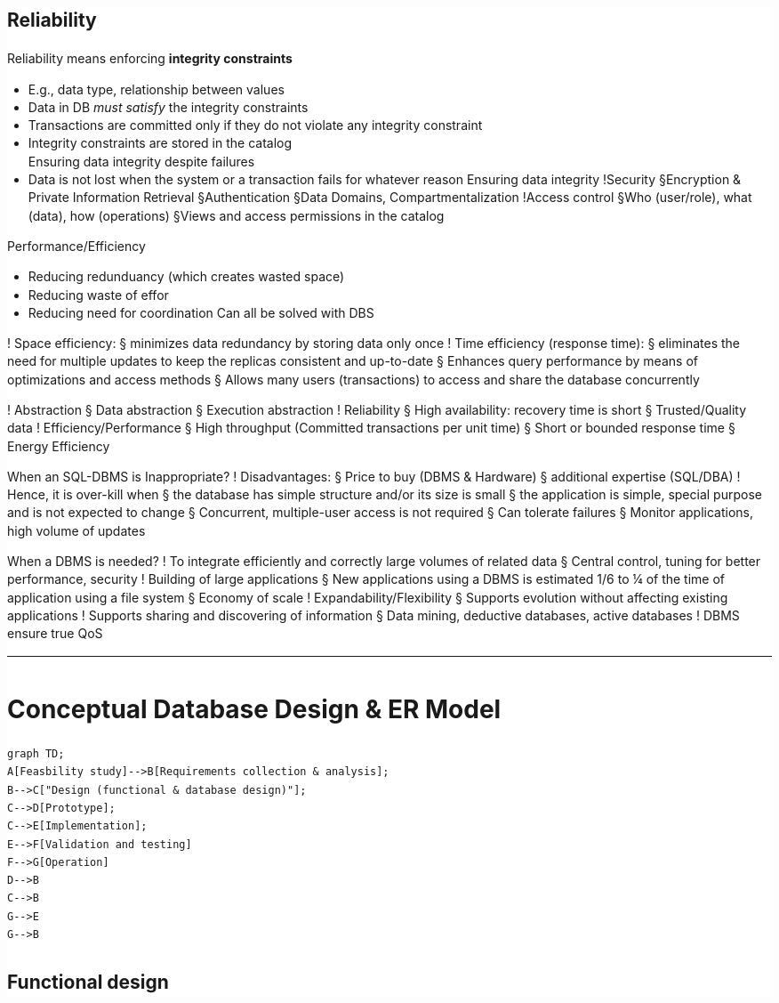 
## Reliability
Reliability means enforcing **integrity constraints**  
- E.g., data type, relationship between values
- Data in DB *must satisfy* the integrity constraints  
- Transactions are committed only if they do not violate any integrity constraint  
- Integrity constraints are stored in the catalog  
Ensuring data integrity despite failures  
- Data is not lost when the system or a transaction fails for whatever reason
Ensuring data integrity
!Security
§Encryption & Private Information Retrieval
§Authentication
§Data Domains, Compartmentalization
!Access control
§Who (user/role), what (data), how (operations)
§Views and access permissions in the catalog

Performance/Efficiency
- Reducing redunduancy (which creates wasted space)
- Reducing waste of effor
- Reducing need for coordination
Can all be solved with DBS

! Space efficiency: § minimizes data redundancy by storing data only once ! Time efficiency (response time): § eliminates the need for multiple updates to keep the replicas consistent and up-to-date § Enhances query performance by means of optimizations and access methods § Allows many users (transactions) to access and share the database concurrently


! Abstraction § Data abstraction § Execution abstraction ! Reliability § High availability: recovery time is short § Trusted/Quality data ! Efficiency/Performance § High throughput (Committed transactions per unit time) § Short or bounded response time § Energy Efficiency

When an SQL-DBMS is Inappropriate? ! Disadvantages: § Price to buy (DBMS & Hardware) § additional expertise (SQL/DBA) ! Hence, it is over-kill when § the database has simple structure and/or its size is small § the application is simple, special purpose and is not expected to change § Concurrent, multiple-user access is not required § Can tolerate failures § Monitor applications, high volume of updates

When a DBMS is needed? ! To integrate efficiently and correctly large volumes of related data § Central control, tuning for better performance, security ! Building of large applications § New applications using a DBMS is estimated 1/6 to ¼ of the time of application using a file system § Economy of scale ! Expandability/Flexibility § Supports evolution without affecting existing applications ! Supports sharing and discovering of information § Data mining, deductive databases, active databases ! DBMS ensure true QoS

---
# Conceptual Database Design & ER Model

```mermaid 
graph TD;
A[Feasbility study]-->B[Requirements collection & analysis];
B-->C["Design (functional & database design)"];
C-->D[Prototype];
C-->E[Implementation];
E-->F[Validation and testing]
F-->G[Operation]
D-->B
C-->B
G-->E
G-->B
```
## Functional design